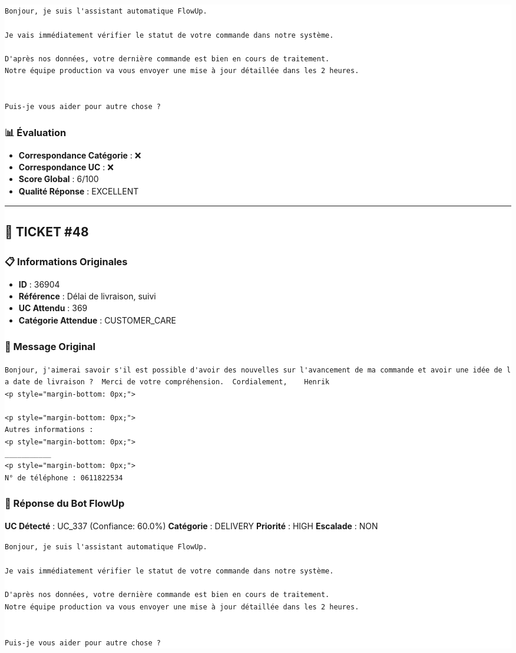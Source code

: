 ```
Bonjour, je suis l'assistant automatique FlowUp.

Je vais immédiatement vérifier le statut de votre commande dans notre système.

D'après nos données, votre dernière commande est bien en cours de traitement.
Notre équipe production va vous envoyer une mise à jour détaillée dans les 2 heures.


Puis-je vous aider pour autre chose ?
```

### 📊 Évaluation
- **Correspondance Catégorie** : ❌
- **Correspondance UC** : ❌
- **Score Global** : 6/100
- **Qualité Réponse** : EXCELLENT

---

## 🎫 TICKET #48

### 📋 Informations Originales
- **ID** : 36904
- **Référence** : Délai de livraison, suivi
- **UC Attendu** : 369
- **Catégorie Attendue** : CUSTOMER_CARE

### 💬 Message Original
```
Bonjour, j'aimerai savoir s'il est possible d'avoir des nouvelles sur l'avancement de ma commande et avoir une idée de la date de livraison ?  Merci de votre compréhension.  Cordialement,    Henrik 
<p style="margin-bottom: 0px;">

<p style="margin-bottom: 0px;">
Autres informations :
<p style="margin-bottom: 0px;">
___________
<p style="margin-bottom: 0px;">
N° de téléphone : 0611822534
```

### 🤖 Réponse du Bot FlowUp
**UC Détecté** : UC_337 (Confiance: 60.0%)
**Catégorie** : DELIVERY
**Priorité** : HIGH
**Escalade** : NON

```
Bonjour, je suis l'assistant automatique FlowUp.

Je vais immédiatement vérifier le statut de votre commande dans notre système.

D'après nos données, votre dernière commande est bien en cours de traitement.
Notre équipe production va vous envoyer une mise à jour détaillée dans les 2 heures.


Puis-je vous aider pour autre chose ?
```
